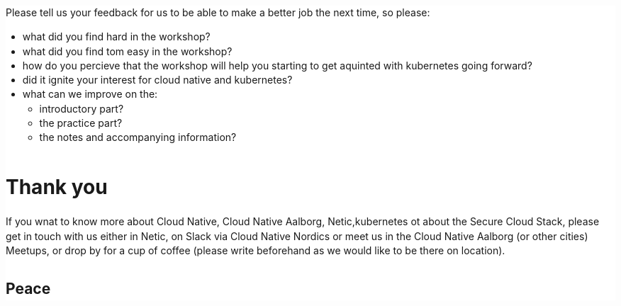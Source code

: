 Please tell us your feedback for us to be able to make a better job the next time, so please:
- what did you find hard in the workshop?
- what did you find tom easy in the workshop?
- how do you percieve that the workshop will help you starting to get aquinted with kubernetes going forward?
- did it ignite your interest for cloud native and kubernetes?
- what can we improve on the:
  - introductory part?
  - the practice part?
  - the notes and accompanying information?

# Thank you
If you wnat to know more about Cloud Native, Cloud Native Aalborg, Netic,kubernetes ot about the Secure Cloud Stack, please get in touch with us either in Netic, on Slack via Cloud Native Nordics or meet us in the Cloud Native Aalborg (or other cities) Meetups, or drop by for a cup of coffee (please write beforehand as we would like to be there on location).

## Peace





